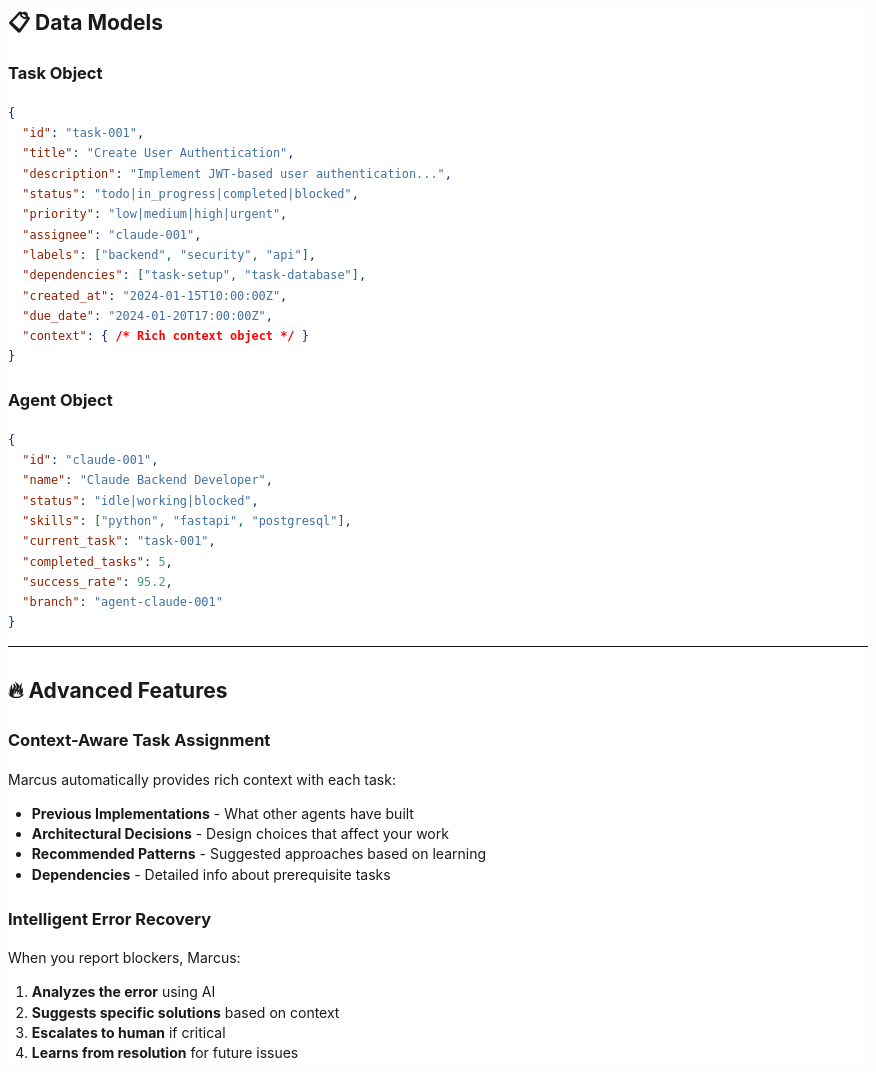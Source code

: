 
## 📋 **Data Models**

### **Task Object**
```json
{
  "id": "task-001",
  "title": "Create User Authentication",
  "description": "Implement JWT-based user authentication...",
  "status": "todo|in_progress|completed|blocked",
  "priority": "low|medium|high|urgent",
  "assignee": "claude-001",
  "labels": ["backend", "security", "api"],
  "dependencies": ["task-setup", "task-database"],
  "created_at": "2024-01-15T10:00:00Z",
  "due_date": "2024-01-20T17:00:00Z",
  "context": { /* Rich context object */ }
}
```

### **Agent Object**
```json
{
  "id": "claude-001",
  "name": "Claude Backend Developer",
  "status": "idle|working|blocked",
  "skills": ["python", "fastapi", "postgresql"],
  "current_task": "task-001",
  "completed_tasks": 5,
  "success_rate": 95.2,
  "branch": "agent-claude-001"
}
```

---

## 🔥 **Advanced Features**

### **Context-Aware Task Assignment**
Marcus automatically provides rich context with each task:

- **Previous Implementations** - What other agents have built
- **Architectural Decisions** - Design choices that affect your work
- **Recommended Patterns** - Suggested approaches based on learning
- **Dependencies** - Detailed info about prerequisite tasks

### **Intelligent Error Recovery**
When you report blockers, Marcus:

1. **Analyzes the error** using AI
2. **Suggests specific solutions** based on context
3. **Escalates to human** if critical
4. **Learns from resolution** for future issues
